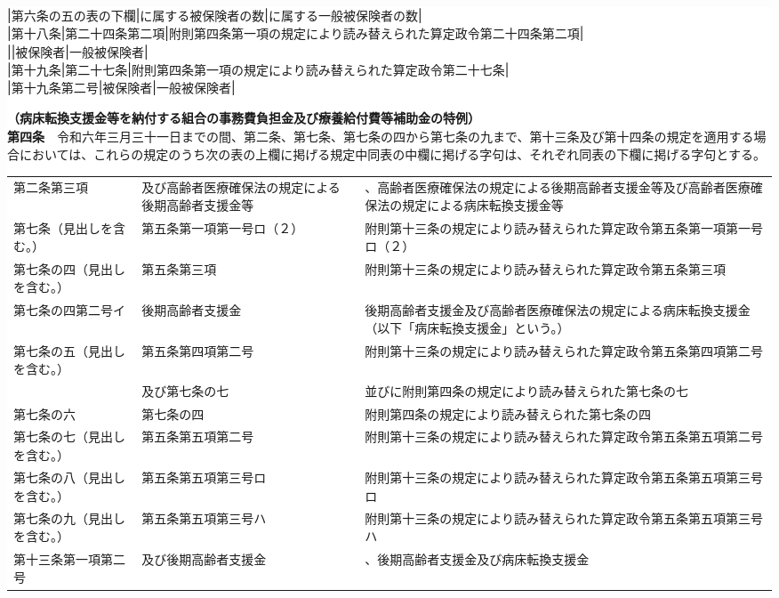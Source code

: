 |第六条の五の表の下欄|に属する被保険者の数|に属する一般被保険者の数|  
|第十八条|第二十四条第二項|附則第四条第一項の規定により読み替えられた算定政令第二十四条第二項|  
||被保険者|一般被保険者|  
|第十九条|第二十七条|附則第四条第一項の規定により読み替えられた算定政令第二十七条|  
|第十九条第二号|被保険者|一般被保険者|  
  
  
**（病床転換支援金等を納付する組合の事務費負担金及び療養給付費等補助金の特例）**  
**第四条**　令和六年三月三十一日までの間、第二条、第七条、第七条の四から第七条の九まで、第十三条及び第十四条の規定を適用する場合においては、これらの規定のうち次の表の上欄に掲げる規定中同表の中欄に掲げる字句は、それぞれ同表の下欄に掲げる字句とする。  

||||  
| --- | --- | --- |  
|第二条第三項|及び高齢者医療確保法の規定による後期高齢者支援金等|、高齢者医療確保法の規定による後期高齢者支援金等及び高齢者医療確保法の規定による病床転換支援金等|  
|第七条（見出しを含む。）|第五条第一項第一号ロ（２）|附則第十三条の規定により読み替えられた算定政令第五条第一項第一号ロ（２）|  
|第七条の四（見出しを含む。）|第五条第三項|附則第十三条の規定により読み替えられた算定政令第五条第三項|  
|第七条の四第二号イ|後期高齢者支援金|後期高齢者支援金及び高齢者医療確保法の規定による病床転換支援金（以下「病床転換支援金」という。）|  
|第七条の五（見出しを含む。）|第五条第四項第二号|附則第十三条の規定により読み替えられた算定政令第五条第四項第二号|  
||及び第七条の七|並びに附則第四条の規定により読み替えられた第七条の七|  
|第七条の六|第七条の四|附則第四条の規定により読み替えられた第七条の四|  
|第七条の七（見出しを含む。）|第五条第五項第二号|附則第十三条の規定により読み替えられた算定政令第五条第五項第二号|  
|第七条の八（見出しを含む。）|第五条第五項第三号ロ|附則第十三条の規定により読み替えられた算定政令第五条第五項第三号ロ|  
|第七条の九（見出しを含む。）|第五条第五項第三号ハ|附則第十三条の規定により読み替えられた算定政令第五条第五項第三号ハ|  
|第十三条第一項第二号|及び後期高齢者支援金|、後期高齢者支援金及び病床転換支援金|  
